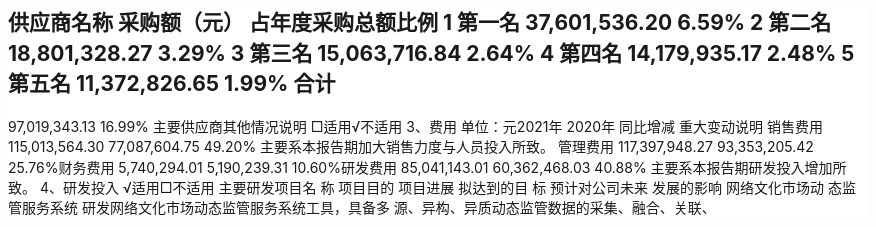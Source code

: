 供应商名称
采购额（元）
占年度采购总额比例
1
第一名
37,601,536.20
6.59%
2
第二名
18,801,328.27
3.29%
3
第三名
15,063,716.84
2.64%
4
第四名
14,179,935.17
2.48%
5
第五名
11,372,826.65
1.99%
合计
--
97,019,343.13
16.99%
主要供应商其他情况说明
□适用√不适用
3、费用
单位：元2021年
2020年
同比增减
重大变动说明
销售费用
115,013,564.30
77,087,604.75
49.20%
主要系本报告期加大销售力度与人员投入所致。
管理费用
117,397,948.27
93,353,205.42
25.76%财务费用
5,740,294.01
5,190,239.31
10.60%研发费用
85,041,143.01
60,362,468.03
40.88%
主要系本报告期研发投入增加所致。
4、研发投入
√适用□不适用
主要研发项目名
称
项目目的
项目进展
拟达到的目
标
预计对公司未来
发展的影响
网络文化市场动
态监管服务系统
研发网络文化市场动态监管服务系统工具，具备多
源、异构、异质动态监管数据的采集、融合、关联、